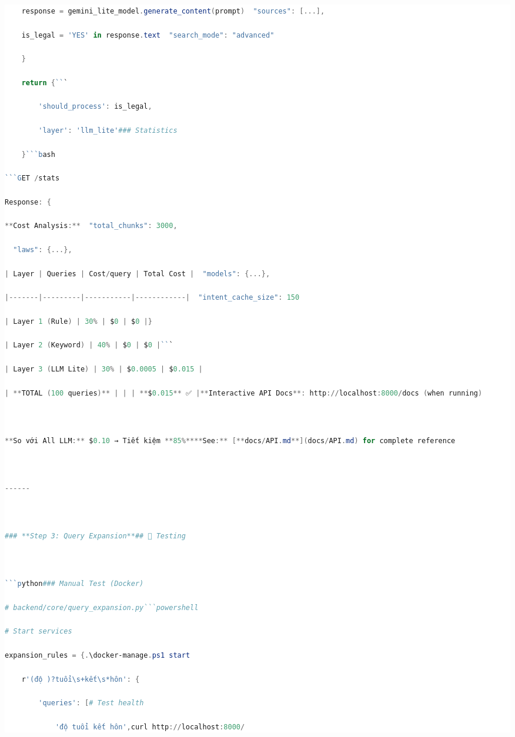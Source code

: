 ```python.\scripts\docker-manage.ps1 start
    response = gemini_lite_model.generate_content(prompt)  "sources": [...],

    is_legal = 'YES' in response.text  "search_mode": "advanced"

    }

    return {```

        'should_process': is_legal,

        'layer': 'llm_lite'### Statistics

    }```bash

```GET /stats

Response: {

**Cost Analysis:**  "total_chunks": 3000,

  "laws": {...},

| Layer | Queries | Cost/query | Total Cost |  "models": {...},

|-------|---------|-----------|------------|  "intent_cache_size": 150

| Layer 1 (Rule) | 30% | $0 | $0 |}

| Layer 2 (Keyword) | 40% | $0 | $0 |```

| Layer 3 (LLM Lite) | 30% | $0.0005 | $0.015 |

| **TOTAL (100 queries)** | | | **$0.015** ✅ |**Interactive API Docs**: http://localhost:8000/docs (when running)



**So với All LLM:** $0.10 → Tiết kiệm **85%****See:** [**docs/API.md**](docs/API.md) for complete reference



------



### **Step 3: Query Expansion**## 🧪 Testing



```python### Manual Test (Docker)

# backend/core/query_expansion.py```powershell

# Start services

expansion_rules = {.\docker-manage.ps1 start

    r'(độ )?tuổi\s+kết\s*hôn': {

        'queries': [# Test health

            'độ tuổi kết hôn',curl http://localhost:8000/
```